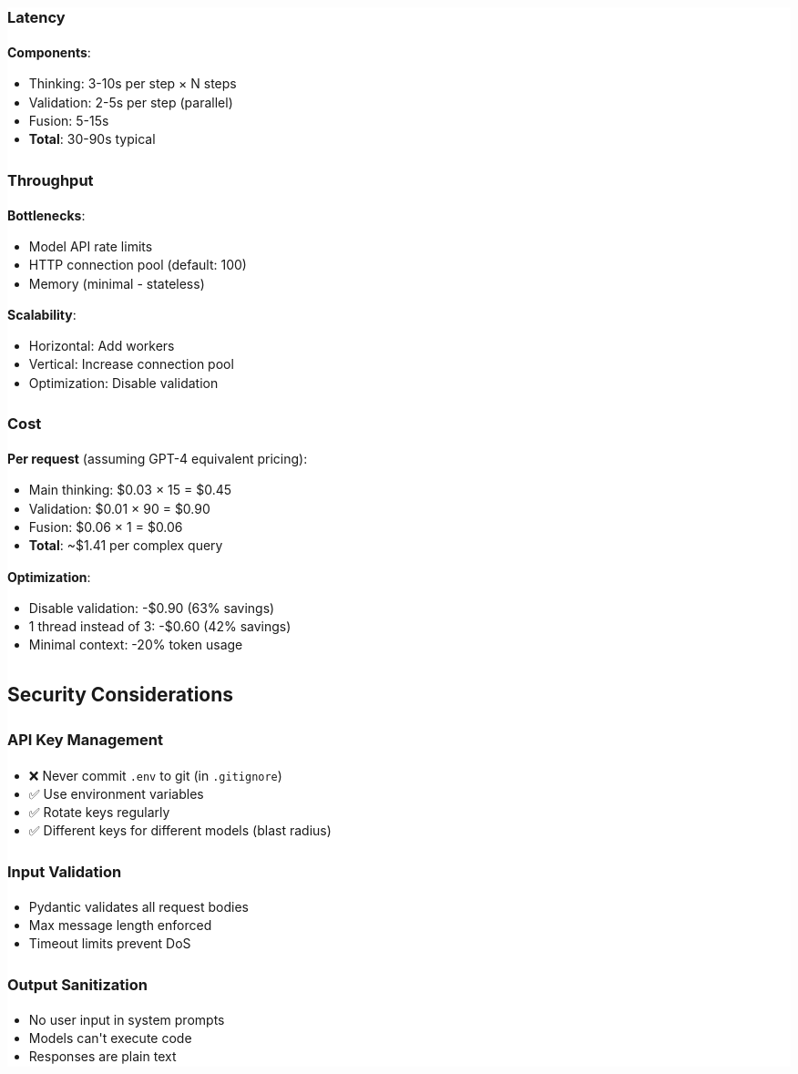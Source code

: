 ### Latency

**Components**:
- Thinking: 3-10s per step × N steps
- Validation: 2-5s per step (parallel)
- Fusion: 5-15s
- **Total**: 30-90s typical

### Throughput

**Bottlenecks**:
- Model API rate limits
- HTTP connection pool (default: 100)
- Memory (minimal - stateless)

**Scalability**:
- Horizontal: Add workers
- Vertical: Increase connection pool
- Optimization: Disable validation

### Cost

**Per request** (assuming GPT-4 equivalent pricing):
- Main thinking: $0.03 × 15 = $0.45
- Validation: $0.01 × 90 = $0.90
- Fusion: $0.06 × 1 = $0.06
- **Total**: ~$1.41 per complex query

**Optimization**:
- Disable validation: -$0.90 (63% savings)
- 1 thread instead of 3: -$0.60 (42% savings)
- Minimal context: -20% token usage

## Security Considerations

### API Key Management

- ❌ Never commit `.env` to git (in `.gitignore`)
- ✅ Use environment variables
- ✅ Rotate keys regularly
- ✅ Different keys for different models (blast radius)

### Input Validation

- Pydantic validates all request bodies
- Max message length enforced
- Timeout limits prevent DoS

### Output Sanitization

- No user input in system prompts
- Models can't execute code
- Responses are plain text
